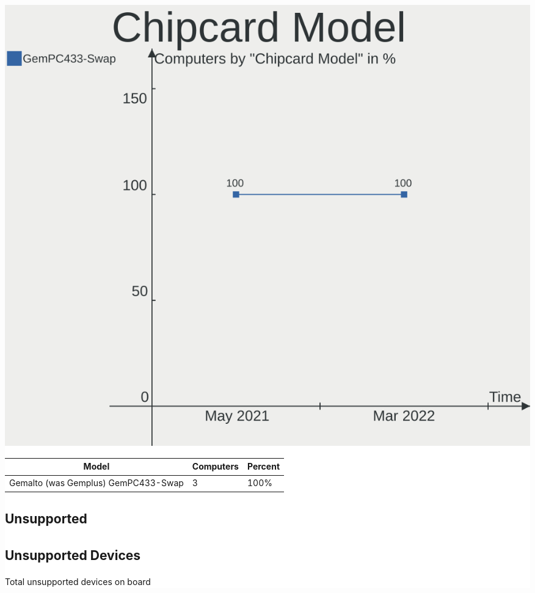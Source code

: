 ![Chipcard Model](./All/images/line_chart/chipcard_model.svg)

| Model                               | Computers | Percent |
|-------------------------------------|-----------|---------|
| Gemalto (was Gemplus) GemPC433-Swap | 3         | 100%    |

Unsupported
-----------

Unsupported Devices
-------------------

Total unsupported devices on board
